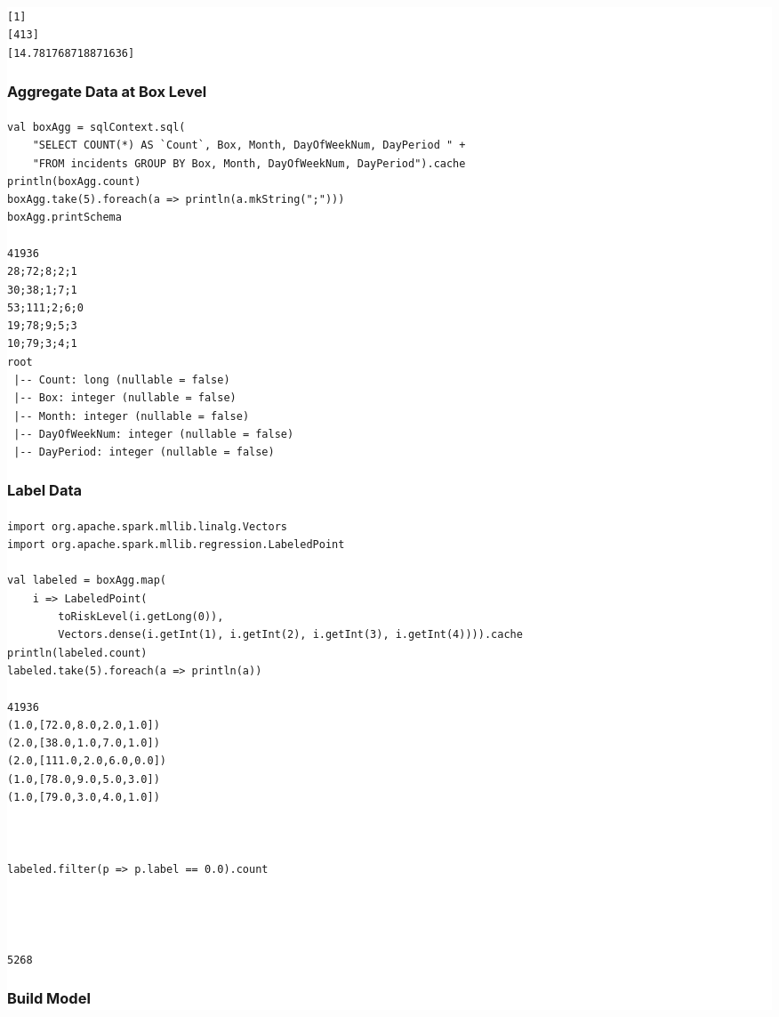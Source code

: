     [1]
    [413]
    [14.781768718871636]


### Aggregate Data at Box Level


    val boxAgg = sqlContext.sql(
        "SELECT COUNT(*) AS `Count`, Box, Month, DayOfWeekNum, DayPeriod " + 
        "FROM incidents GROUP BY Box, Month, DayOfWeekNum, DayPeriod").cache
    println(boxAgg.count)
    boxAgg.take(5).foreach(a => println(a.mkString(";")))
    boxAgg.printSchema

    41936
    28;72;8;2;1
    30;38;1;7;1
    53;111;2;6;0
    19;78;9;5;3
    10;79;3;4;1
    root
     |-- Count: long (nullable = false)
     |-- Box: integer (nullable = false)
     |-- Month: integer (nullable = false)
     |-- DayOfWeekNum: integer (nullable = false)
     |-- DayPeriod: integer (nullable = false)
    


### Label Data


    import org.apache.spark.mllib.linalg.Vectors
    import org.apache.spark.mllib.regression.LabeledPoint
    
    val labeled = boxAgg.map(
        i => LabeledPoint(
            toRiskLevel(i.getLong(0)), 
            Vectors.dense(i.getInt(1), i.getInt(2), i.getInt(3), i.getInt(4)))).cache
    println(labeled.count)
    labeled.take(5).foreach(a => println(a))

    41936
    (1.0,[72.0,8.0,2.0,1.0])
    (2.0,[38.0,1.0,7.0,1.0])
    (2.0,[111.0,2.0,6.0,0.0])
    (1.0,[78.0,9.0,5.0,3.0])
    (1.0,[79.0,3.0,4.0,1.0])



    labeled.filter(p => p.label == 0.0).count




    5268



### Build Model
